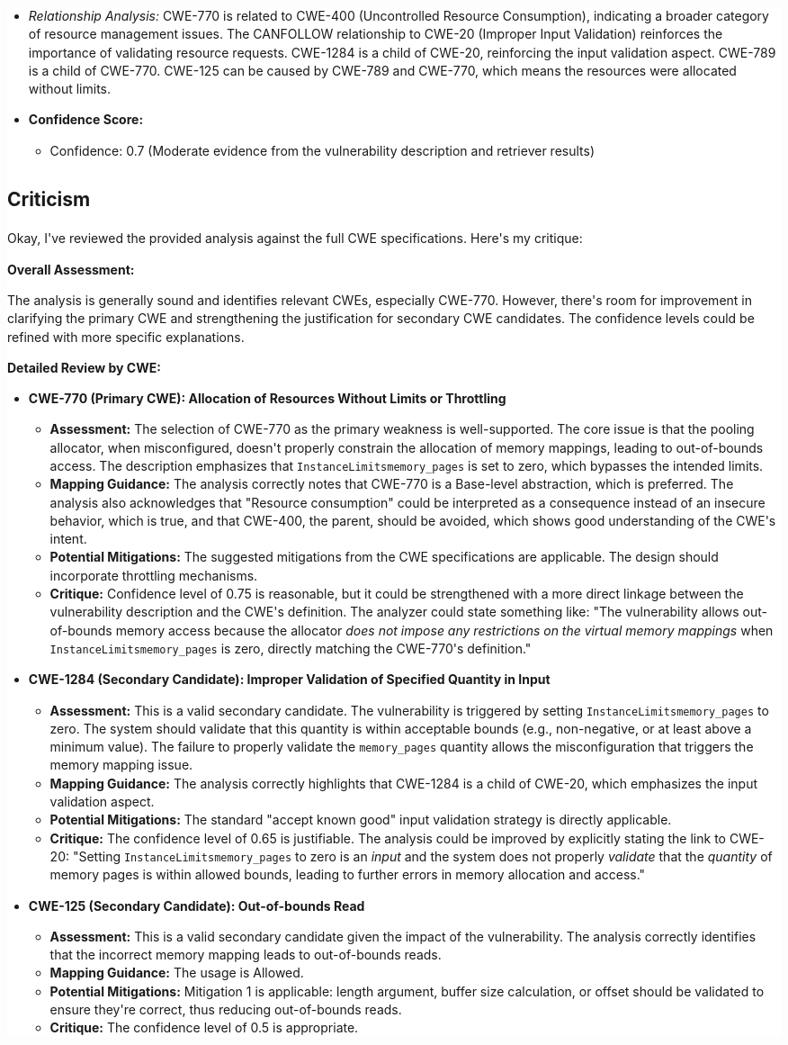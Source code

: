   - *Relationship Analysis:* CWE-770 is related to CWE-400 (Uncontrolled Resource Consumption), indicating a broader category of resource management issues. The CANFOLLOW relationship to CWE-20 (Improper Input Validation) reinforces the importance of validating resource requests. CWE-1284 is a child of CWE-20, reinforcing the input validation aspect. CWE-789 is a child of CWE-770. CWE-125 can be caused by CWE-789 and CWE-770, which means the resources were allocated without limits.

- **Confidence Score:**  
  - Confidence: 0.7 (Moderate evidence from the vulnerability description and retriever results)

## Criticism
Okay, I've reviewed the provided analysis against the full CWE specifications. Here's my critique:

**Overall Assessment:**

The analysis is generally sound and identifies relevant CWEs, especially CWE-770. However, there's room for improvement in clarifying the primary CWE and strengthening the justification for secondary CWE candidates. The confidence levels could be refined with more specific explanations.

**Detailed Review by CWE:**

*   **CWE-770 (Primary CWE): Allocation of Resources Without Limits or Throttling**
    *   **Assessment:** The selection of CWE-770 as the primary weakness is well-supported. The core issue is that the pooling allocator, when misconfigured, doesn't properly constrain the allocation of memory mappings, leading to out-of-bounds access. The description emphasizes that `InstanceLimitsmemory_pages` is set to zero, which bypasses the intended limits.
    *   **Mapping Guidance:** The analysis correctly notes that CWE-770 is a Base-level abstraction, which is preferred. The analysis also acknowledges that "Resource consumption" could be interpreted as a consequence instead of an insecure behavior, which is true, and that CWE-400, the parent, should be avoided, which shows good understanding of the CWE's intent.
    *   **Potential Mitigations:** The suggested mitigations from the CWE specifications are applicable. The design should incorporate throttling mechanisms.
    *   **Critique:** Confidence level of 0.75 is reasonable, but it could be strengthened with a more direct linkage between the vulnerability description and the CWE's definition. The analyzer could state something like: "The vulnerability allows out-of-bounds memory access because the allocator *does not impose any restrictions on the virtual memory mappings* when `InstanceLimitsmemory_pages` is zero, directly matching the CWE-770's definition."

*   **CWE-1284 (Secondary Candidate): Improper Validation of Specified Quantity in Input**
    *   **Assessment:** This is a valid secondary candidate. The vulnerability is triggered by setting `InstanceLimitsmemory_pages` to zero. The system should validate that this quantity is within acceptable bounds (e.g., non-negative, or at least above a minimum value).  The failure to properly validate the `memory_pages` quantity allows the misconfiguration that triggers the memory mapping issue.
    *   **Mapping Guidance:** The analysis correctly highlights that CWE-1284 is a child of CWE-20, which emphasizes the input validation aspect.
    *   **Potential Mitigations:** The standard "accept known good" input validation strategy is directly applicable.
    *   **Critique:** The confidence level of 0.65 is justifiable. The analysis could be improved by explicitly stating the link to CWE-20: "Setting `InstanceLimitsmemory_pages` to zero is an *input* and the system does not properly *validate* that the *quantity* of memory pages is within allowed bounds, leading to further errors in memory allocation and access."

*   **CWE-125 (Secondary Candidate): Out-of-bounds Read**
    *   **Assessment:** This is a valid secondary candidate given the impact of the vulnerability. The analysis correctly identifies that the incorrect memory mapping leads to out-of-bounds reads.
    *   **Mapping Guidance:** The usage is Allowed.
    *   **Potential Mitigations:** Mitigation 1 is applicable: length argument, buffer size calculation, or offset should be validated to ensure they're correct, thus reducing out-of-bounds reads.
    *   **Critique:** The confidence level of 0.5 is appropriate.
